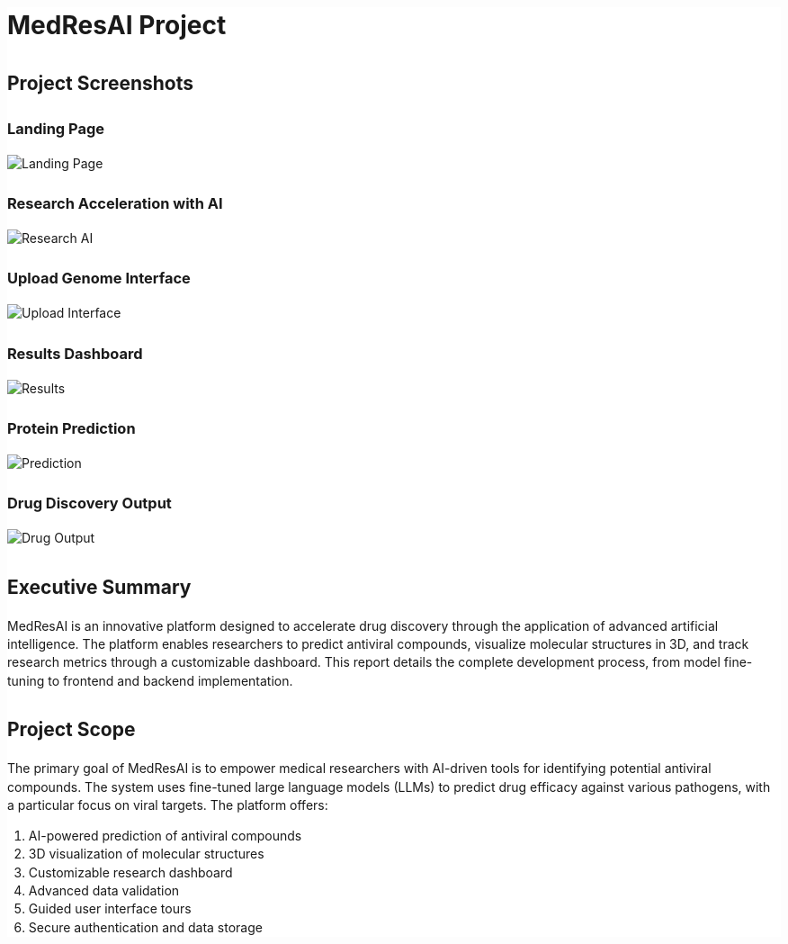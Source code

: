 # MedResAI Project
## Project Screenshots

### Landing Page
![Landing Page](media/img1.png)

### Research Acceleration with AI
![Research AI](media/img2.png)

### Upload Genome Interface
![Upload Interface](media/img3.png)

### Results Dashboard
![Results](media/img4.png)

### Protein Prediction
![Prediction](media/img5.png)

### Drug Discovery Output
![Drug Output](media/img6.png)


## Executive Summary

MedResAI is an innovative platform designed to accelerate drug discovery through the application of advanced artificial intelligence. The platform enables researchers to predict antiviral compounds, visualize molecular structures in 3D, and track research metrics through a customizable dashboard. This report details the complete development process, from model fine-tuning to frontend and backend implementation.

## Project Scope

The primary goal of MedResAI is to empower medical researchers with AI-driven tools for identifying potential antiviral compounds. The system uses fine-tuned large language models (LLMs) to predict drug efficacy against various pathogens, with a particular focus on viral targets. The platform offers:

1. AI-powered prediction of antiviral compounds
2. 3D visualization of molecular structures
3. Customizable research dashboard
4. Advanced data validation
5. Guided user interface tours
6. Secure authentication and data storage
